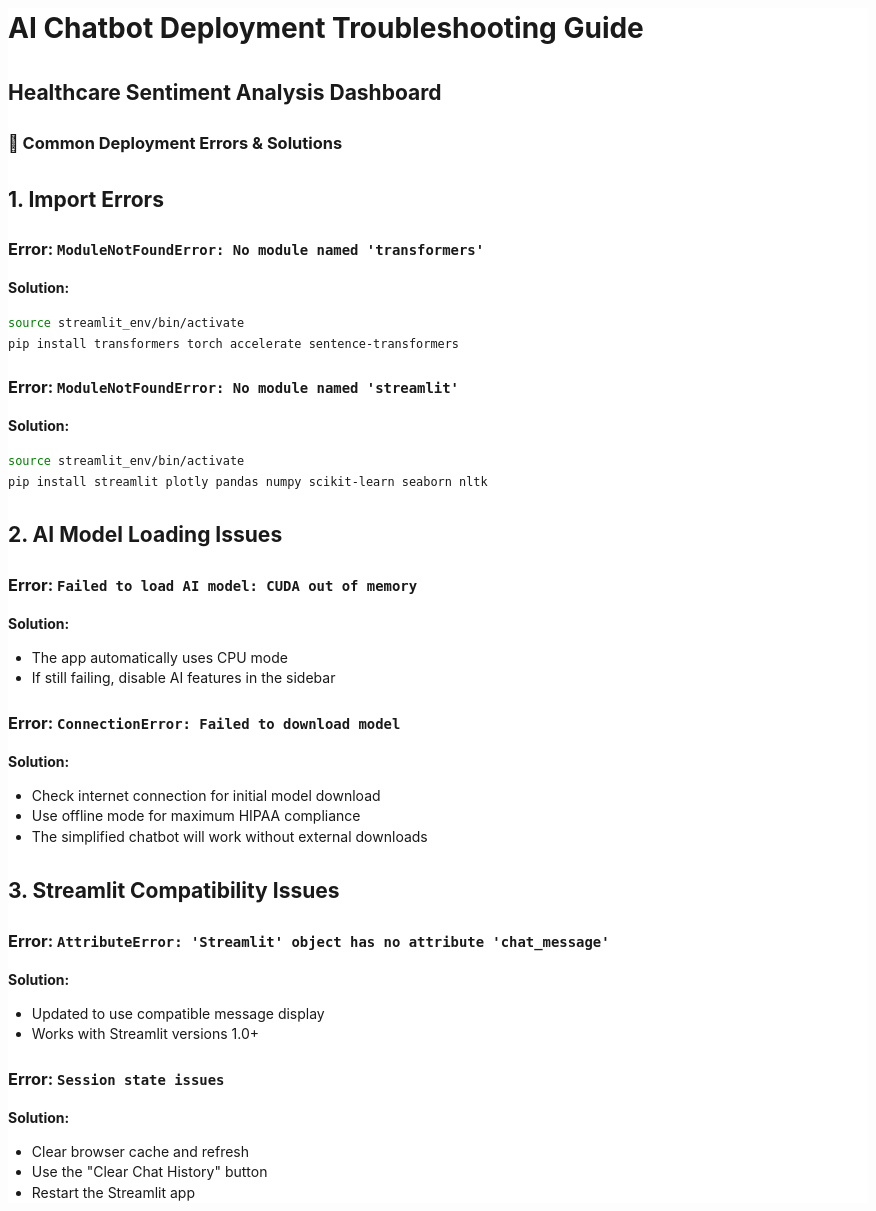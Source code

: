# AI Chatbot Deployment Troubleshooting Guide
## Healthcare Sentiment Analysis Dashboard

### 🚨 Common Deployment Errors & Solutions

## 1. **Import Errors**

### Error: `ModuleNotFoundError: No module named 'transformers'`
**Solution:**
```bash
source streamlit_env/bin/activate
pip install transformers torch accelerate sentence-transformers
```

### Error: `ModuleNotFoundError: No module named 'streamlit'`
**Solution:**
```bash
source streamlit_env/bin/activate
pip install streamlit plotly pandas numpy scikit-learn seaborn nltk
```

## 2. **AI Model Loading Issues**

### Error: `Failed to load AI model: CUDA out of memory`
**Solution:**
- The app automatically uses CPU mode
- If still failing, disable AI features in the sidebar

### Error: `ConnectionError: Failed to download model`
**Solution:**
- Check internet connection for initial model download
- Use offline mode for maximum HIPAA compliance
- The simplified chatbot will work without external downloads

## 3. **Streamlit Compatibility Issues**

### Error: `AttributeError: 'Streamlit' object has no attribute 'chat_message'`
**Solution:**
- Updated to use compatible message display
- Works with Streamlit versions 1.0+

### Error: `Session state issues`
**Solution:**
- Clear browser cache and refresh
- Use the "Clear Chat History" button
- Restart the Streamlit app
